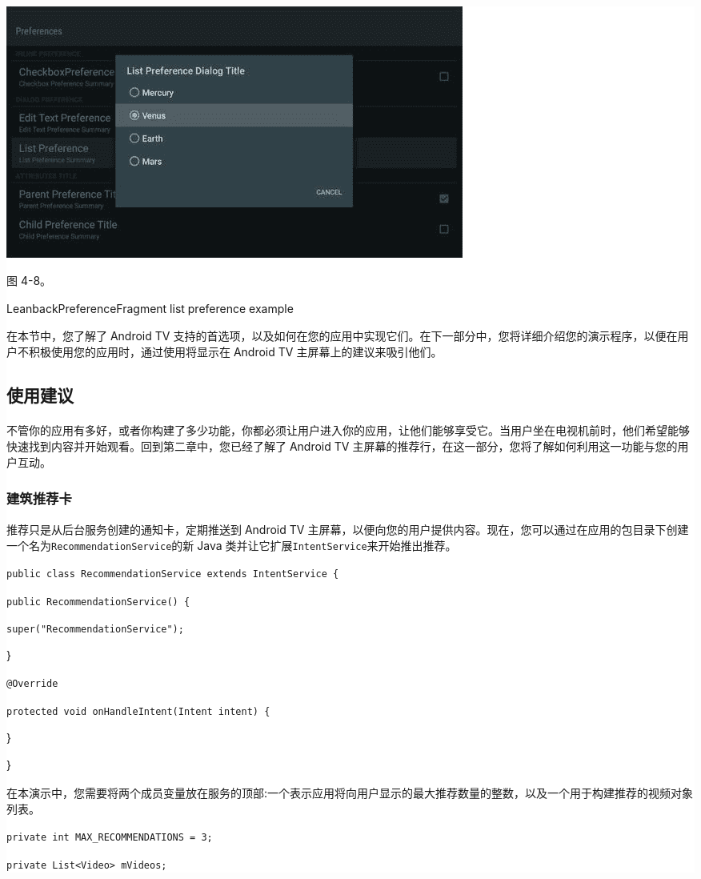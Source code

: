 ![A978-1-4842-1784-9_4_Fig8_HTML.jpg](img/A978-1-4842-1784-9_4_Fig8_HTML.jpg)

图 4-8。

LeanbackPreferenceFragment list preference example

在本节中，您了解了 Android TV 支持的首选项，以及如何在您的应用中实现它们。在下一部分中，您将详细介绍您的演示程序，以便在用户不积极使用您的应用时，通过使用将显示在 Android TV 主屏幕上的建议来吸引他们。

## 使用建议

不管你的应用有多好，或者你构建了多少功能，你都必须让用户进入你的应用，让他们能够享受它。当用户坐在电视机前时，他们希望能够快速找到内容并开始观看。回到第二章中，您已经了解了 Android TV 主屏幕的推荐行，在这一部分，您将了解如何利用这一功能与您的用户互动。

### 建筑推荐卡

推荐只是从后台服务创建的通知卡，定期推送到 Android TV 主屏幕，以便向您的用户提供内容。现在，您可以通过在应用的包目录下创建一个名为`RecommendationService`的新 Java 类并让它扩展`IntentService`来开始推出推荐。

`public class RecommendationService extends IntentService {`

`public RecommendationService() {`

`super("RecommendationService");`

}

`@Override`

`protected void onHandleIntent(Intent intent) {`

}

}

在本演示中，您需要将两个成员变量放在服务的顶部:一个表示应用将向用户显示的最大推荐数量的整数，以及一个用于构建推荐的视频对象列表。

`private int MAX_RECOMMENDATIONS = 3;`

`private List<Video> mVideos;`
